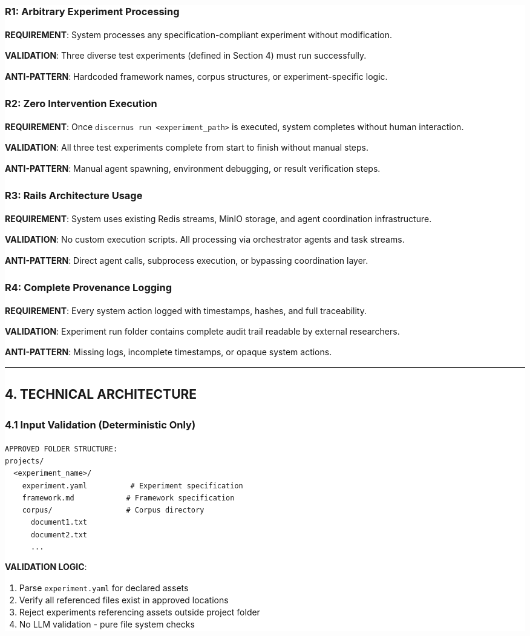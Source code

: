### **R1: Arbitrary Experiment Processing**
**REQUIREMENT**: System processes any specification-compliant experiment without modification.

**VALIDATION**: Three diverse test experiments (defined in Section 4) must run successfully.

**ANTI-PATTERN**: Hardcoded framework names, corpus structures, or experiment-specific logic.

### **R2: Zero Intervention Execution**
**REQUIREMENT**: Once `discernus run <experiment_path>` is executed, system completes without human interaction.

**VALIDATION**: All three test experiments complete from start to finish without manual steps.

**ANTI-PATTERN**: Manual agent spawning, environment debugging, or result verification steps.

### **R3: Rails Architecture Usage**
**REQUIREMENT**: System uses existing Redis streams, MinIO storage, and agent coordination infrastructure.

**VALIDATION**: No custom execution scripts. All processing via orchestrator agents and task streams.

**ANTI-PATTERN**: Direct agent calls, subprocess execution, or bypassing coordination layer.

### **R4: Complete Provenance Logging**
**REQUIREMENT**: Every system action logged with timestamps, hashes, and full traceability.

**VALIDATION**: Experiment run folder contains complete audit trail readable by external researchers.

**ANTI-PATTERN**: Missing logs, incomplete timestamps, or opaque system actions.

---

## 4. TECHNICAL ARCHITECTURE

### **4.1 Input Validation (Deterministic Only)**
```
APPROVED FOLDER STRUCTURE:
projects/
  <experiment_name>/
    experiment.yaml          # Experiment specification
    framework.md            # Framework specification  
    corpus/                 # Corpus directory
      document1.txt
      document2.txt
      ...
```

**VALIDATION LOGIC**:
1. Parse `experiment.yaml` for declared assets
2. Verify all referenced files exist in approved locations
3. Reject experiments referencing assets outside project folder
4. No LLM validation - pure file system checks
